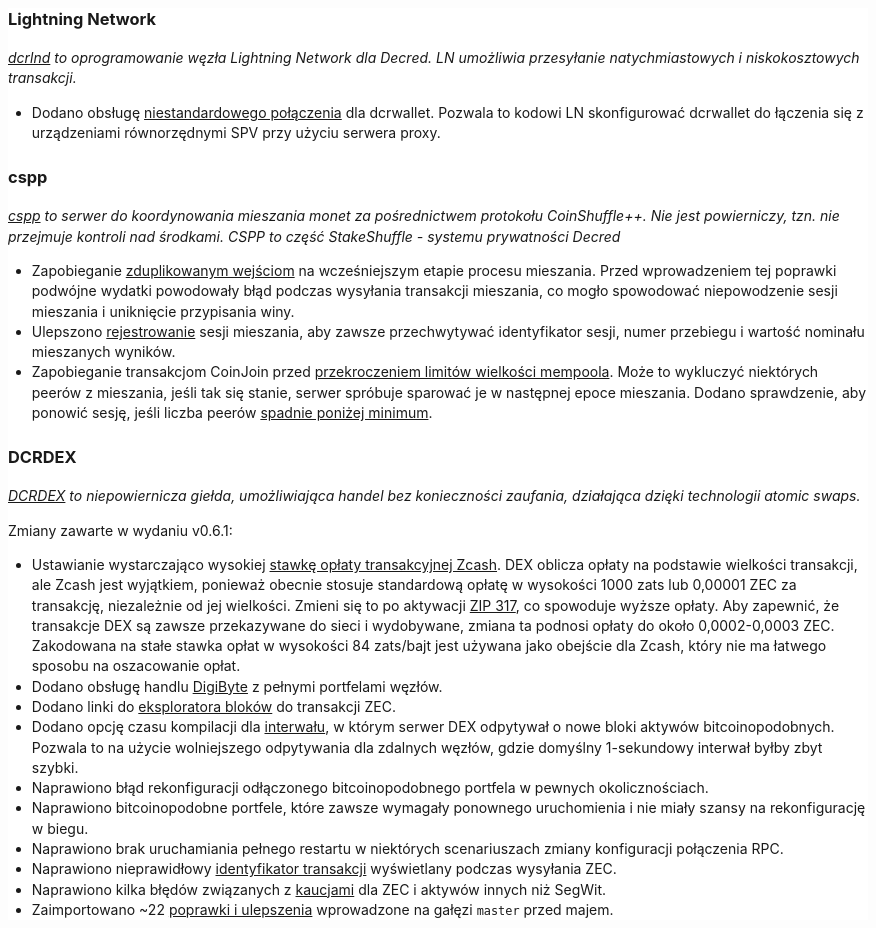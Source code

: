 
### Lightning Network

_[dcrlnd](https://github.com/decred/dcrlnd) to oprogramowanie węzła Lightning Network dla Decred. LN umożliwia przesyłanie natychmiastowych i niskokosztowych transakcji._

- Dodano obsługę [niestandardowego połączenia](https://github.com/decred/dcrlnd/pull/182) dla dcrwallet. Pozwala to kodowi LN skonfigurować dcrwallet do łączenia się z urządzeniami równorzędnymi SPV przy użyciu serwera proxy.


### cspp

_[cspp](https://github.com/decred/cspp) to serwer do koordynowania mieszania monet za pośrednictwem protokołu CoinShuffle++. Nie jest powierniczy, tzn. nie przejmuje kontroli nad środkami. CSPP to część StakeShuffle - systemu prywatności Decred_

- Zapobieganie [zduplikowanym wejściom](https://github.com/decred/cspp/pull/92) na wcześniejszym etapie procesu mieszania. Przed wprowadzeniem tej poprawki podwójne wydatki powodowały błąd podczas wysyłania transakcji mieszania, co mogło spowodować niepowodzenie sesji mieszania i uniknięcie przypisania winy.
- Ulepszono [rejestrowanie](https://github.com/decred/cspp/pull/93) sesji mieszania, aby zawsze przechwytywać identyfikator sesji, numer przebiegu i wartość nominału mieszanych wyników.
- Zapobieganie transakcjom CoinJoin przed [przekroczeniem limitów wielkości mempoola](https://github.com/decred/cspp/pull/94). Może to wykluczyć niektórych peerów z mieszania, jeśli tak się stanie, serwer spróbuje sparować je w następnej epoce mieszania. Dodano sprawdzenie, aby ponowić sesję, jeśli liczba peerów [spadnie poniżej minimum](https://github.com/decred/cspp/pull/95).


### DCRDEX

_[DCRDEX](https://github.com/decred/dcrdex) to niepowiernicza giełda, umożliwiająca handel bez konieczności zaufania, działająca dzięki technologii atomic swaps._

Zmiany zawarte w wydaniu v0.6.1:

- Ustawianie wystarczająco wysokiej [stawkę opłaty transakcyjnej Zcash](https://github.com/decred/dcrdex/pull/2336). DEX oblicza opłaty na podstawie wielkości transakcji, ale Zcash jest wyjątkiem, ponieważ obecnie stosuje standardową opłatę w wysokości 1000 zats lub 0,00001 ZEC za transakcję, niezależnie od jej wielkości. Zmieni się to po aktywacji [ZIP 317](https://zips.z.cash/zip-0317), co spowoduje wyższe opłaty. Aby zapewnić, że transakcje DEX są zawsze przekazywane do sieci i wydobywane, zmiana ta podnosi opłaty do około 0,0002-0,0003 ZEC. Zakodowana na stałe stawka opłat w wysokości 84 zats/bajt jest używana jako obejście dla Zcash, który nie ma łatwego sposobu na oszacowanie opłat.
- Dodano obsługę handlu [DigiByte](https://github.com/decred/dcrdex/pull/2323) z pełnymi portfelami węzłów.
- Dodano linki do [eksploratora bloków](https://github.com/decred/dcrdex/pull/2340) do transakcji ZEC.
- Dodano opcję czasu kompilacji dla [interwału](https://github.com/decred/dcrdex/pull/2339), w którym serwer DEX odpytywał o nowe bloki aktywów bitcoinopodobnych. Pozwala to na użycie wolniejszego odpytywania dla zdalnych węzłów, gdzie domyślny 1-sekundowy interwał byłby zbyt szybki.
- Naprawiono błąd rekonfiguracji odłączonego bitcoinopodobnego portfela w pewnych okolicznościach.
- Naprawiono bitcoinopodobne portfele, które zawsze wymagały ponownego uruchomienia i nie miały szansy na rekonfigurację w biegu.
- Naprawiono brak uruchamiania pełnego restartu w niektórych scenariuszach zmiany konfiguracji połączenia RPC.
- Naprawiono nieprawidłowy [identyfikator transakcji](https://github.com/decred/dcrdex/pull/2342) wyświetlany podczas wysyłania ZEC.
- Naprawiono kilka błędów związanych z [kaucjami](https://github.com/decred/dcrdex/pull/2343) dla ZEC i aktywów innych niż SegWit.
- Zaimportowano ~22 [poprawki i ulepszenia](https://github.com/decred/dcrdex/pull/2323) wprowadzone na gałęzi `master` przed majem.
